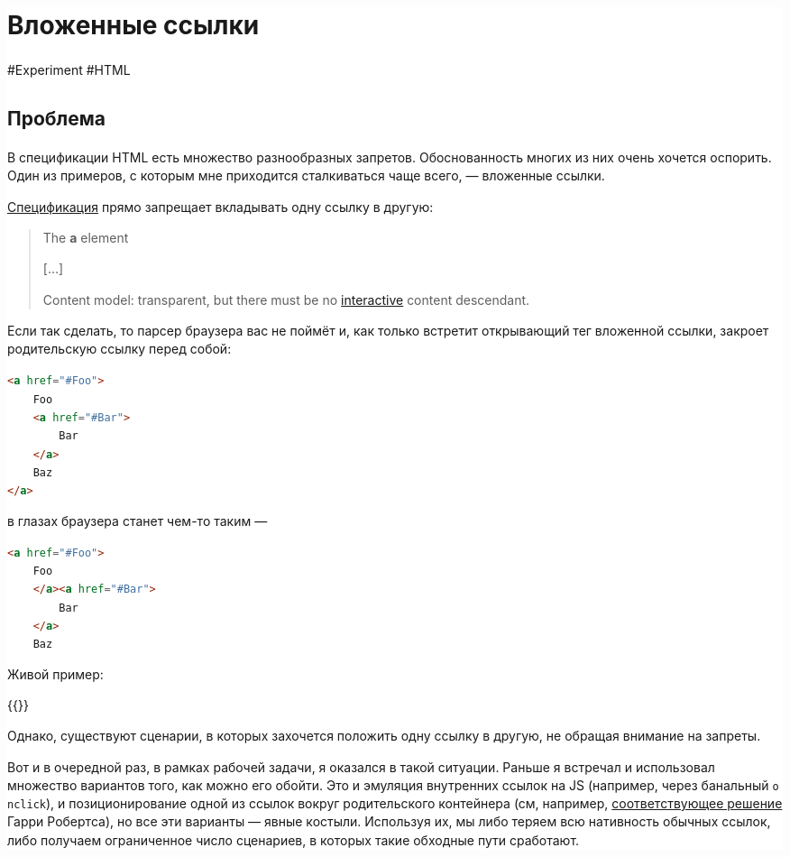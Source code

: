 # Вложенные ссылки

#Experiment #HTML



## Проблема

В спецификации HTML есть множество разнообразных запретов. Обоснованность многих из них очень хочется оспорить. Один из примеров, с которым мне приходится сталкиваться чаще всего, — вложенные ссылки.

[Спецификация](http://www.w3.org/TR/html5/text-level-semantics.html#the-a-element) прямо запрещает вкладывать одну ссылку в другую:

> The **a** element
>
> […]
>
> Content model: transparent, but there must be no [interactive](http://www.w3.org/TR/html5/dom.html#interactive-content-0) content descendant.

Если так сделать, то парсер браузера вас не поймёт и, как только встретит открывающий тег вложенной ссылки, закроет родительскую ссылку перед собой:

``` HTML
<a href="#Foo">
    Foo
    <a href="#Bar">
        Bar
    </a>
    Baz
</a>
```

в глазах браузера станет чем-то таким —

``` HTML
<a href="#Foo">
    Foo
    </a><a href="#Bar">
        Bar
    </a>
    Baz
```

Живой пример:

{{<Partial src="examples/nested-links-broken.html" iframe="true" height="1.5em" />}}

Однако, существуют сценарии, в которых захочется положить одну ссылку в другую, не обращая внимание на запреты.

Вот и в очередной раз, в рамках рабочей задачи, я оказался в такой ситуации. Раньше я встречал и использовал множество вариантов того, как можно его обойти. Это и эмуляция внутренних ссылок на JS (например, через банальный `onclick`), и позиционирование одной из ссылок вокруг родительского контейнера (см, например, [соответствующее решение](http://jsfiddle.net/csswizardry/rxsna/) Гарри Робертса), но все эти варианты — явные костыли. Используя их, мы либо теряем всю нативность обычных ссылок, либо получаем ограниченное число сценариев, в которых такие обходные пути сработают.


[^update]: На самом деле, см. [дополнение к статье](#update-from-2015-03-05) 
[^try-expressions]: Самые любопытные могут попробовать подумать: можно ли соорудить какой-нибудь фолбек, используя экспрешны? 